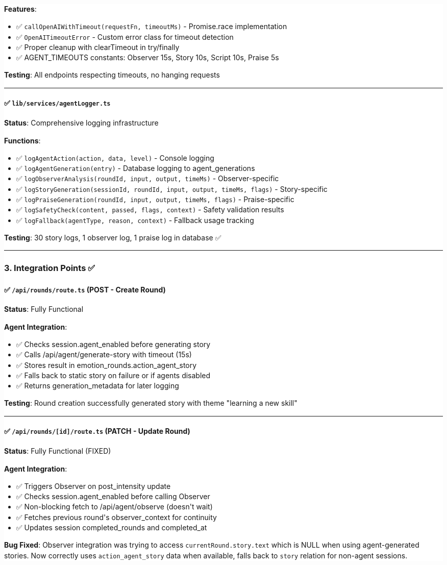 **Features**:
- ✅ `callOpenAIWithTimeout(requestFn, timeoutMs)` - Promise.race implementation
- ✅ `OpenAITimeoutError` - Custom error class for timeout detection
- ✅ Proper cleanup with clearTimeout in try/finally
- ✅ AGENT_TIMEOUTS constants: Observer 15s, Story 10s, Script 10s, Praise 5s

**Testing**: All endpoints respecting timeouts, no hanging requests

---

#### ✅ `lib/services/agentLogger.ts`
**Status**: Comprehensive logging infrastructure

**Functions**:
- ✅ `logAgentAction(action, data, level)` - Console logging
- ✅ `logAgentGeneration(entry)` - Database logging to agent_generations
- ✅ `logObserverAnalysis(roundId, input, output, timeMs)` - Observer-specific
- ✅ `logStoryGeneration(sessionId, roundId, input, output, timeMs, flags)` - Story-specific
- ✅ `logPraiseGeneration(roundId, input, output, timeMs, flags)` - Praise-specific
- ✅ `logSafetyCheck(content, passed, flags, context)` - Safety validation results
- ✅ `logFallback(agentType, reason, context)` - Fallback usage tracking

**Testing**: 30 story logs, 1 observer log, 1 praise log in database ✅

---

### 3. Integration Points ✅

#### ✅ `/api/rounds/route.ts` (POST - Create Round)
**Status**: Fully Functional

**Agent Integration**:
- ✅ Checks session.agent_enabled before generating story
- ✅ Calls /api/agent/generate-story with timeout (15s)
- ✅ Stores result in emotion_rounds.action_agent_story
- ✅ Falls back to static story on failure or if agents disabled
- ✅ Returns generation_metadata for later logging

**Testing**: Round creation successfully generated story with theme "learning a new skill"

---

#### ✅ `/api/rounds/[id]/route.ts` (PATCH - Update Round)
**Status**: Fully Functional (FIXED)

**Agent Integration**:
- ✅ Triggers Observer on post_intensity update
- ✅ Checks session.agent_enabled before calling Observer
- ✅ Non-blocking fetch to /api/agent/observe (doesn't wait)
- ✅ Fetches previous round's observer_context for continuity
- ✅ Updates session completed_rounds and completed_at

**Bug Fixed**: Observer integration was trying to access `currentRound.story.text` which is NULL when using agent-generated stories. Now correctly uses `action_agent_story` data when available, falls back to `story` relation for non-agent sessions.
